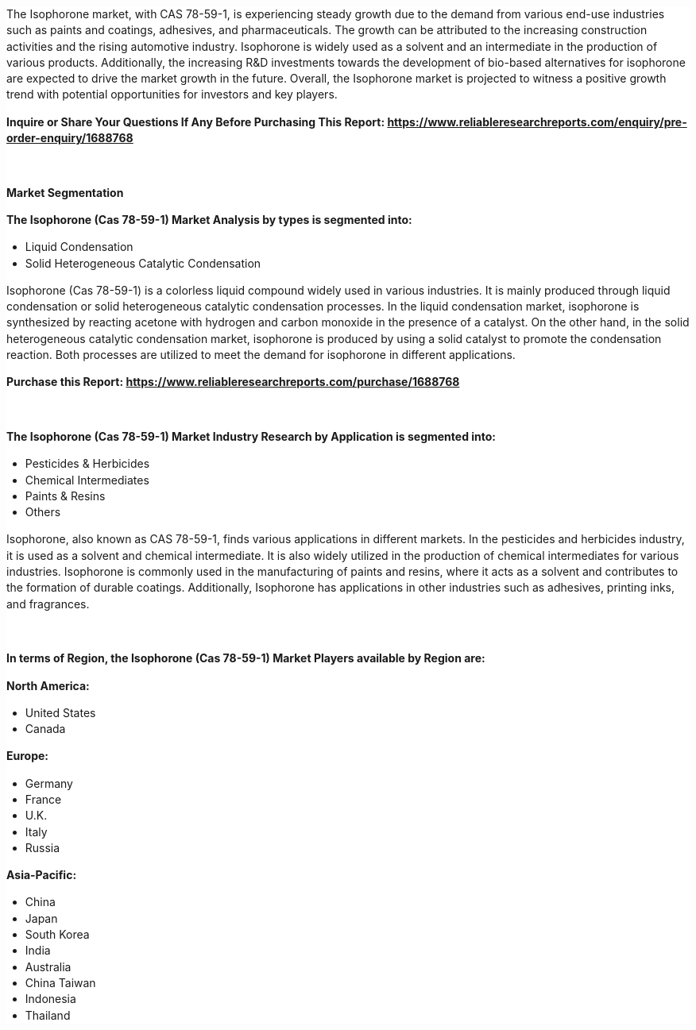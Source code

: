<p><p>The Isophorone market, with CAS 78-59-1, is experiencing steady growth due to the demand from various end-use industries such as paints and coatings, adhesives, and pharmaceuticals. The growth can be attributed to the increasing construction activities and the rising automotive industry. Isophorone is widely used as a solvent and an intermediate in the production of various products. Additionally, the increasing R&D investments towards the development of bio-based alternatives for isophorone are expected to drive the market growth in the future. Overall, the Isophorone market is projected to witness a positive growth trend with potential opportunities for investors and key players.</p></p>
<p><strong>Inquire or Share Your Questions If Any Before Purchasing This Report: <a href="https://www.reliableresearchreports.com/enquiry/pre-order-enquiry/1688768">https://www.reliableresearchreports.com/enquiry/pre-order-enquiry/1688768</a></strong></p>
<p>&nbsp;</p>
<p><strong>Market Segmentation</strong></p>
<p><strong>The Isophorone (Cas 78-59-1) Market Analysis by types is segmented into:</strong></p>
<p><ul><li>Liquid Condensation</li><li>Solid Heterogeneous Catalytic Condensation</li></ul></p>
<p><p>Isophorone (Cas 78-59-1) is a colorless liquid compound widely used in various industries. It is mainly produced through liquid condensation or solid heterogeneous catalytic condensation processes. In the liquid condensation market, isophorone is synthesized by reacting acetone with hydrogen and carbon monoxide in the presence of a catalyst. On the other hand, in the solid heterogeneous catalytic condensation market, isophorone is produced by using a solid catalyst to promote the condensation reaction. Both processes are utilized to meet the demand for isophorone in different applications.</p></p>
<p><strong>Purchase this Report:&nbsp;<a href="https://www.reliableresearchreports.com/purchase/1688768">https://www.reliableresearchreports.com/purchase/1688768</a></strong></p>
<p>&nbsp;</p>
<p><strong>The Isophorone (Cas 78-59-1) Market Industry Research by Application is segmented into:</strong></p>
<p><ul><li>Pesticides & Herbicides</li><li>Chemical Intermediates</li><li>Paints & Resins</li><li>Others</li></ul></p>
<p><p>Isophorone, also known as CAS 78-59-1, finds various applications in different markets. In the pesticides and herbicides industry, it is used as a solvent and chemical intermediate. It is also widely utilized in the production of chemical intermediates for various industries. Isophorone is commonly used in the manufacturing of paints and resins, where it acts as a solvent and contributes to the formation of durable coatings. Additionally, Isophorone has applications in other industries such as adhesives, printing inks, and fragrances.</p></p>
<p>&nbsp;</p>
<p><strong>In terms of Region, the Isophorone (Cas 78-59-1) Market Players available by Region are:</strong></p>
<p>
    <p> <strong> North America: </strong>
        <ul>
            <li>United States</li>
            <li>Canada</li>
        </ul>
        </p> 
    <p> <strong> Europe: </strong>
        <ul>
            <li>Germany</li>
            <li>France</li>
            <li>U.K.</li>
            <li>Italy</li>
            <li>Russia</li>
        </ul>
        </p> 
    <p> <strong> Asia-Pacific: </strong>
        <ul>
            <li>China</li>
            <li>Japan</li>
            <li>South Korea</li>
            <li>India</li>
            <li>Australia</li>
            <li>China Taiwan</li>
            <li>Indonesia</li>
            <li>Thailand</li>
